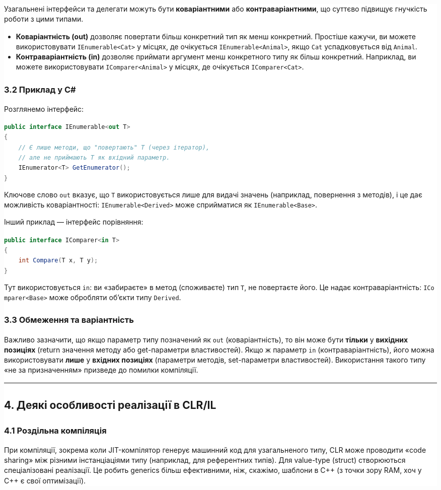 Узагальнені інтерфейси та делегати можуть бути **коваріантними** або **контраваріантними**, що суттєво підвищує гнучкість роботи з цими типами.

- **Коваріантність (out)** дозволяє повертати більш конкретний тип як менш конкретний. Простіше кажучи, ви можете використовувати `IEnumerable<Cat>` у місцях, де очікується `IEnumerable<Animal>`, якщо `Cat` успадковується від `Animal`.
- **Контраваріантність (in)** дозволяє приймати аргумент менш конкретного типу як більш конкретний. Наприклад, ви можете використовувати `IComparer<Animal>` у місцях, де очікується `IComparer<Cat>`.

### 3.2 Приклад у C#

Розглянемо інтерфейс:

```csharp
public interface IEnumerable<out T>
{
    // Є лише методи, що "повертають" T (через ітератор),
    // але не приймають T як вхідний параметр.
    IEnumerator<T> GetEnumerator();
}
```

Ключове слово `out` вказує, що `T` використовується лише для видачі значень (наприклад, повернення з методів), і це дає можливість коваріантності: `IEnumerable<Derived>` може сприйматися як `IEnumerable<Base>`.

Інший приклад — інтерфейс порівняння:

```csharp
public interface IComparer<in T>
{
    int Compare(T x, T y);
}
```

Тут використовується `in`: ви «забираєте» в метод (споживаєте) тип `T`, не повертаєте його. Це надає контраваріантність: `IComparer<Base>` може обробляти об’єкти типу `Derived`.

### 3.3 Обмеження та варіантність

Важливо зазначити, що якщо параметр типу позначений як `out` (коваріантність), то він може бути **тільки** у **вихідних позиціях** (return значення методу або get-параметри властивостей). Якщо ж параметр `in` (контраваріантність), його можна використовувати **лише** у **вхідних позиціях** (параметри методів, set-параметри властивостей). Використання такого типу «не за призначенням» призведе до помилки компіляції.

---

## 4. Деякі особливості реалізації в CLR/IL

### 4.1 Роздільна компіляція

При компіляції, зокрема коли JIT-компілятор генерує машинний код для узагальненого типу, CLR може проводити «code sharing» між різними інстанціаціями типу (наприклад, для референтних типів). Для value-type (struct) створюються спеціалізовані реалізації. Це робить generics більш ефективними, ніж, скажімо, шаблони в C++ (з точки зору RAM, хоч у C++ є свої оптимізації).
